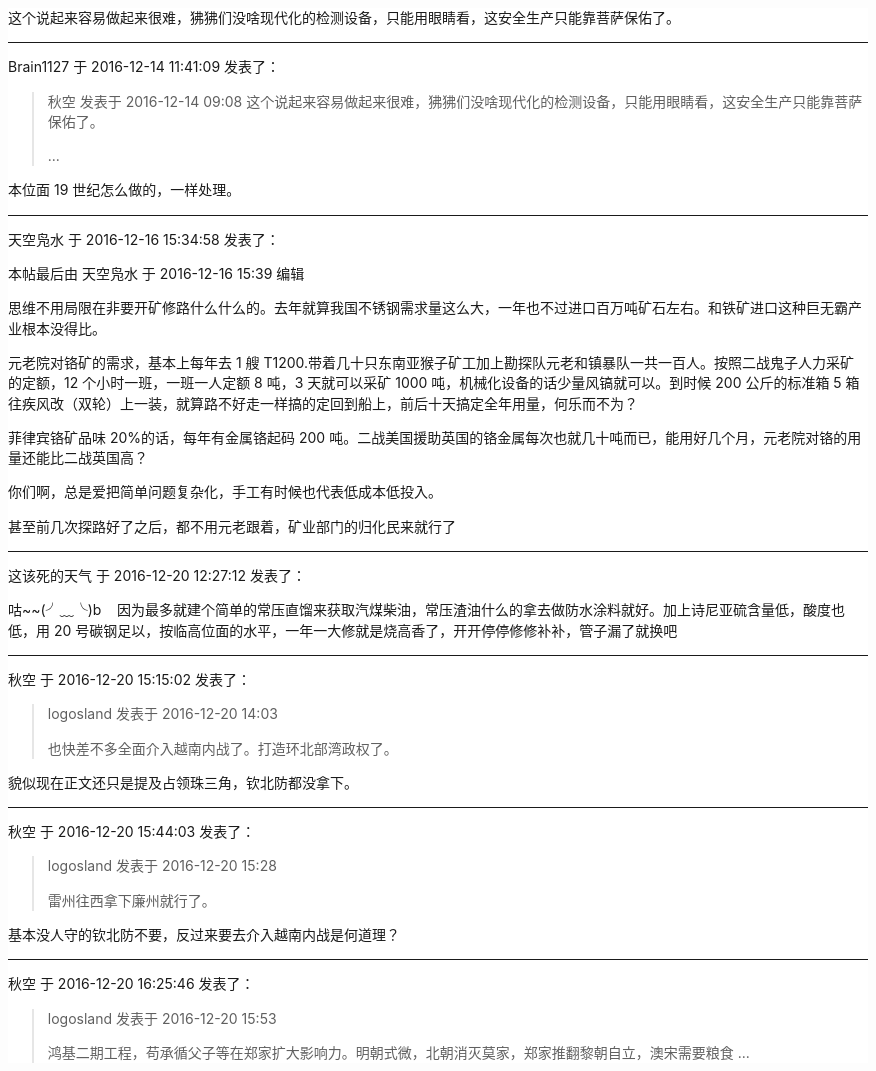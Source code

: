 这个说起来容易做起来很难，狒狒们没啥现代化的检测设备，只能用眼睛看，这安全生产只能靠菩萨保佑了。

---

Brain1127 于 2016-12-14 11:41:09 发表了：

> 秋空 发表于 2016-12-14 09:08 这个说起来容易做起来很难，狒狒们没啥现代化的检测设备，只能用眼睛看，这安全生产只能靠菩萨保佑了。
>
> ...

本位面 19 世纪怎么做的，一样处理。

---

天空凫水 于 2016-12-16 15:34:58 发表了：

本帖最后由 天空凫水 于 2016-12-16 15:39 编辑

思维不用局限在非要开矿修路什么什么的。去年就算我国不锈钢需求量这么大，一年也不过进口百万吨矿石左右。和铁矿进口这种巨无霸产业根本没得比。

元老院对铬矿的需求，基本上每年去 1 艘 T1200.带着几十只东南亚猴子矿工加上勘探队元老和镇暴队一共一百人。按照二战鬼子人力采矿的定额，12 个小时一班，一班一人定额 8 吨，3 天就可以采矿 1000 吨，机械化设备的话少量风镐就可以。到时候 200 公斤的标准箱 5 箱往疾风改（双轮）上一装，就算路不好走一样搞的定回到船上，前后十天搞定全年用量，何乐而不为？

菲律宾铬矿品味 20%的话，每年有金属铬起码 200 吨。二战美国援助英国的铬金属每次也就几十吨而已，能用好几个月，元老院对铬的用量还能比二战英国高？

你们啊，总是爱把简单问题复杂化，手工有时候也代表低成本低投入。

甚至前几次探路好了之后，都不用元老跟着，矿业部门的归化民来就行了

---

这该死的天气 于 2016-12-20 12:27:12 发表了：

咕~~(╯﹏╰)b    因为最多就建个简单的常压直馏来获取汽煤柴油，常压渣油什么的拿去做防水涂料就好。加上诗尼亚硫含量低，酸度也低，用 20 号碳钢足以，按临高位面的水平，一年一大修就是烧高香了，开开停停修修补补，管子漏了就换吧

---

秋空 于 2016-12-20 15:15:02 发表了：

> logosland 发表于 2016-12-20 14:03
>
> 也快差不多全面介入越南内战了。打造环北部湾政权了。

貌似现在正文还只是提及占领珠三角，钦北防都没拿下。

---

秋空 于 2016-12-20 15:44:03 发表了：

> logosland 发表于 2016-12-20 15:28
>
> 雷州往西拿下廉州就行了。

基本没人守的钦北防不要，反过来要去介入越南内战是何道理？

---

秋空 于 2016-12-20 16:25:46 发表了：

> logosland 发表于 2016-12-20 15:53
>
> 鸿基二期工程，苟承循父子等在郑家扩大影响力。明朝式微，北朝消灭莫家，郑家推翻黎朝自立，澳宋需要粮食 ...
